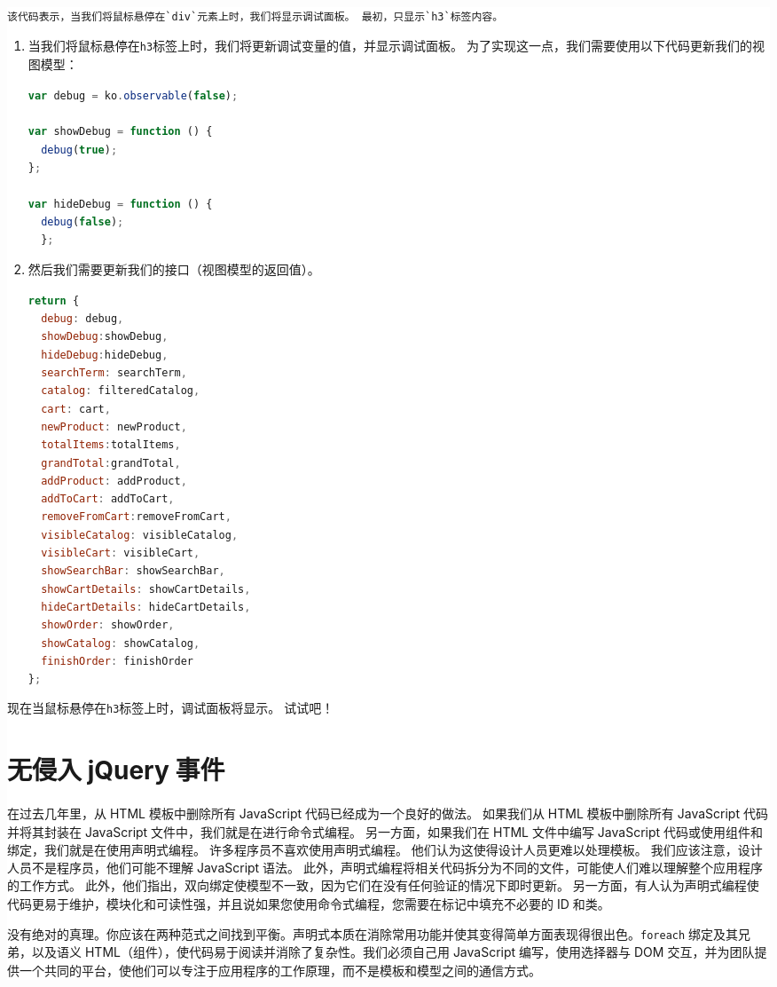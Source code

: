     该代码表示，当我们将鼠标悬停在`div`元素上时，我们将显示调试面板。 最初，只显示`h3`标签内容。

1.  当我们将鼠标悬停在`h3`标签上时，我们将更新调试变量的值，并显示调试面板。 为了实现这一点，我们需要使用以下代码更新我们的视图模型：

    ```js
    var debug = ko.observable(false);

    var showDebug = function () {
      debug(true);
    };

    var hideDebug = function () {
      debug(false); 
      };
    ```

1.  然后我们需要更新我们的接口（视图模型的返回值）。

    ```js
    return {
      debug: debug,
      showDebug:showDebug,
      hideDebug:hideDebug,
      searchTerm: searchTerm,
      catalog: filteredCatalog,
      cart: cart,
      newProduct: newProduct,
      totalItems:totalItems,
      grandTotal:grandTotal,
      addProduct: addProduct,
      addToCart: addToCart,
      removeFromCart:removeFromCart,
      visibleCatalog: visibleCatalog,
      visibleCart: visibleCart,
      showSearchBar: showSearchBar,
      showCartDetails: showCartDetails,
      hideCartDetails: hideCartDetails,
      showOrder: showOrder,
      showCatalog: showCatalog,
      finishOrder: finishOrder
    };
    ```

现在当鼠标悬停在`h3`标签上时，调试面板将显示。 试试吧！

# 无侵入 jQuery 事件

在过去几年里，从 HTML 模板中删除所有 JavaScript 代码已经成为一个良好的做法。 如果我们从 HTML 模板中删除所有 JavaScript 代码并将其封装在 JavaScript 文件中，我们就是在进行命令式编程。 另一方面，如果我们在 HTML 文件中编写 JavaScript 代码或使用组件和绑定，我们就是在使用声明式编程。 许多程序员不喜欢使用声明式编程。 他们认为这使得设计人员更难以处理模板。 我们应该注意，设计人员不是程序员，他们可能不理解 JavaScript 语法。 此外，声明式编程将相关代码拆分为不同的文件，可能使人们难以理解整个应用程序的工作方式。 此外，他们指出，双向绑定使模型不一致，因为它们在没有任何验证的情况下即时更新。 另一方面，有人认为声明式编程使代码更易于维护，模块化和可读性强，并且说如果您使用命令式编程，您需要在标记中填充不必要的 ID 和类。

没有绝对的真理。你应该在两种范式之间找到平衡。声明式本质在消除常用功能并使其变得简单方面表现得很出色。`foreach` 绑定及其兄弟，以及语义 HTML（组件），使代码易于阅读并消除了复杂性。我们必须自己用 JavaScript 编写，使用选择器与 DOM 交互，并为团队提供一个共同的平台，使他们可以专注于应用程序的工作原理，而不是模板和模型之间的通信方式。

